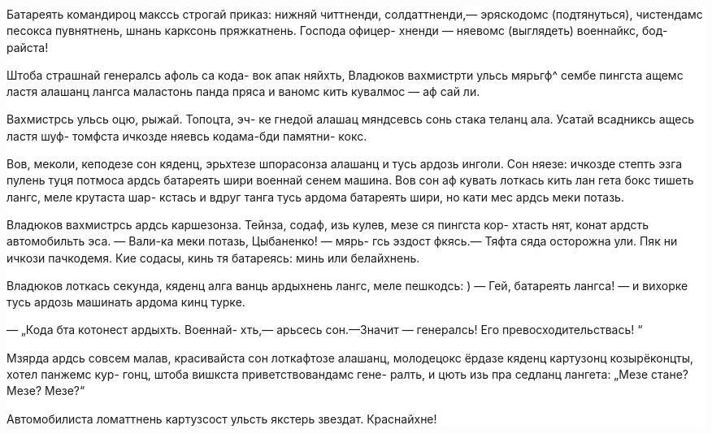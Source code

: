 Батареять командироц макссь строгай приказ:
нижняй читтненди, солдаттненди,— эряскодомс
(подтянуться), чистендамс песокса пувнятнень,
шнань карксонь пряжкатнень. Господа офицер-
хненди — няевомс (выглядеть) военнайкс, бод-
райста!

Штоба страшнай генералсь афоль са кода-
вок апак няйхть, Владюков вахмистрти ульсь
мярьгф^ сембе пингста ащемс ластя алашанц
лангса маластонь панда пряса и ваномс кить
кувалмос — аф сай ли.

Вахмистрсь ульсь оцю, рыжай. Топоцта, эч-
ке гнедой алашац мяндсевсь сонь стака теланц
ала. Усатай всадниксь ащесь ластя шуф-
томфста ичкозде няевсь кодама-бди памятни-
кокс.

Вов, меколи, кеподезе сон кяденц, эрьхтезе
шпорасонза алашанц и тусь ардозь инголи.
Сон няезе: ичкозде степть эзга пулень туця
потмоса ардсь батареять шири военнай сенем
машина. Вов сон аф кувать лоткась кить лан
гета бокс тишеть лангс, меле крутаста шар-
кстась и вдруг танга тусь ардома батареять
шири, но кати мес ардсь меки потазь.

Владюков вахмистрсь ардсь каршезонза.
Тейнза, содаф, изь кулев, мезе ся пингста кор-
хтасть нят, конат ардсть автомобильть эса.
— Вали-ка меки потазь, Цыбаненко! — мярь-
гсь эздост фкясь.— Тяфта сяда осторожна ули.
Пяк ни ичкози пачкодемя. Кие содасы, кинь
тя батареясь: минь или белайхнень.

Владюков лоткась секунда, кяденц алга ванць
ардыхнень лангс, меле пешкодсь: )
— Гей, батареять лангса! — и вихорке тусь
ардозь машинать ардома кинц турке.

— „Кода бта котонест ардыхть. Военнай-
хть,— арьсесь сон.—Значит — генералсь! Его
превосходительствась! “

Мзярда ардсь совсем малав, красивайста сон
лоткафтозе алашанц, молодецокс ёрдазе кяденц
картузонц козырёконцты, хотел панжемс кур-
гонц, штоба вишкста приветствовандамс гене-
ралть, и цють изь пра седланц лангета: „Мезе
стане? Мезе? Мезе?“

Автомобилиста ломаттнень картузсост ульсть
якстерь звездат. Краснайхне!
